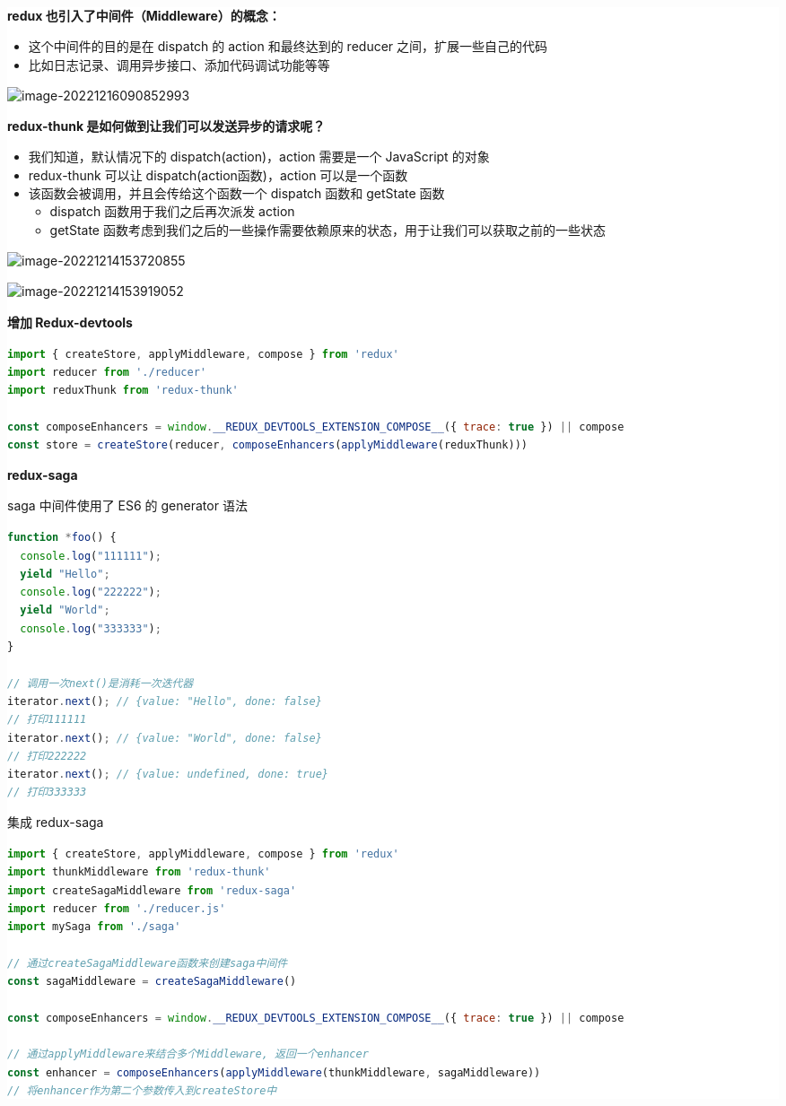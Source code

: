 **redux 也引入了中间件（Middleware）的概念：**

- 这个中间件的目的是在 dispatch 的 action 和最终达到的 reducer 之间，扩展一些自己的代码
- 比如日志记录、调用异步接口、添加代码调试功能等等

![image-20221216090852993](https://gitee.com/lilyn/pic/raw/master/lagoulearn-img/image-20221216090852993.png)

**redux-thunk 是如何做到让我们可以发送异步的请求呢？**

- 我们知道，默认情况下的 dispatch(action)，action 需要是一个 JavaScript 的对象
- redux-thunk 可以让 dispatch(action函数)，action 可以是一个函数
- 该函数会被调用，并且会传给这个函数一个 dispatch 函数和 getState 函数
  - dispatch 函数用于我们之后再次派发 action
  - getState 函数考虑到我们之后的一些操作需要依赖原来的状态，用于让我们可以获取之前的一些状态

![image-20221214153720855](https://gitee.com/lilyn/pic/raw/master/lagoulearn-img/image-20221214153720855.png)

![image-20221214153919052](https://gitee.com/lilyn/pic/raw/master/lagoulearn-img/image-20221214153919052.png)

**增加 Redux-devtools** 

```js
import { createStore, applyMiddleware, compose } from 'redux'
import reducer from './reducer'
import reduxThunk from 'redux-thunk'

const composeEnhancers = window.__REDUX_DEVTOOLS_EXTENSION_COMPOSE__({ trace: true }) || compose
const store = createStore(reducer, composeEnhancers(applyMiddleware(reduxThunk)))
```

**redux-saga**

saga 中间件使用了 ES6 的 generator 语法

```js
function *foo() {
  console.log("111111");
  yield "Hello";
  console.log("222222");
  yield "World";
  console.log("333333");
}

// 调用一次next()是消耗一次迭代器
iterator.next(); // {value: "Hello", done: false}
// 打印111111
iterator.next(); // {value: "World", done: false}
// 打印222222
iterator.next(); // {value: undefined, done: true}
// 打印333333
```

集成 redux-saga

```js
import { createStore, applyMiddleware, compose } from 'redux'
import thunkMiddleware from 'redux-thunk'
import createSagaMiddleware from 'redux-saga'
import reducer from './reducer.js'
import mySaga from './saga'

// 通过createSagaMiddleware函数来创建saga中间件
const sagaMiddleware = createSagaMiddleware()

const composeEnhancers = window.__REDUX_DEVTOOLS_EXTENSION_COMPOSE__({ trace: true }) || compose

// 通过applyMiddleware来结合多个Middleware, 返回一个enhancer
const enhancer = composeEnhancers(applyMiddleware(thunkMiddleware, sagaMiddleware))
// 将enhancer作为第二个参数传入到createStore中
```